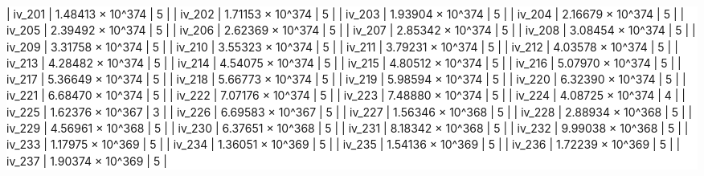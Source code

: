 | iv_201 | 1.48413 × 10^374 | 5 |
| iv_202 | 1.71153 × 10^374 | 5 |
| iv_203 | 1.93904 × 10^374 | 5 |
| iv_204 | 2.16679 × 10^374 | 5 |
| iv_205 | 2.39492 × 10^374 | 5 |
| iv_206 | 2.62369 × 10^374 | 5 |
| iv_207 | 2.85342 × 10^374 | 5 |
| iv_208 | 3.08454 × 10^374 | 5 |
| iv_209 | 3.31758 × 10^374 | 5 |
| iv_210 | 3.55323 × 10^374 | 5 |
| iv_211 | 3.79231 × 10^374 | 5 |
| iv_212 | 4.03578 × 10^374 | 5 |
| iv_213 | 4.28482 × 10^374 | 5 |
| iv_214 | 4.54075 × 10^374 | 5 |
| iv_215 | 4.80512 × 10^374 | 5 |
| iv_216 | 5.07970 × 10^374 | 5 |
| iv_217 | 5.36649 × 10^374 | 5 |
| iv_218 | 5.66773 × 10^374 | 5 |
| iv_219 | 5.98594 × 10^374 | 5 |
| iv_220 | 6.32390 × 10^374 | 5 |
| iv_221 | 6.68470 × 10^374 | 5 |
| iv_222 | 7.07176 × 10^374 | 5 |
| iv_223 | 7.48880 × 10^374 | 5 |
| iv_224 | 4.08725 × 10^374 | 4 |
| iv_225 | 1.62376 × 10^367 | 3 |
| iv_226 | 6.69583 × 10^367 | 5 |
| iv_227 | 1.56346 × 10^368 | 5 |
| iv_228 | 2.88934 × 10^368 | 5 |
| iv_229 | 4.56961 × 10^368 | 5 |
| iv_230 | 6.37651 × 10^368 | 5 |
| iv_231 | 8.18342 × 10^368 | 5 |
| iv_232 | 9.99038 × 10^368 | 5 |
| iv_233 | 1.17975 × 10^369 | 5 |
| iv_234 | 1.36051 × 10^369 | 5 |
| iv_235 | 1.54136 × 10^369 | 5 |
| iv_236 | 1.72239 × 10^369 | 5 |
| iv_237 | 1.90374 × 10^369 | 5 |